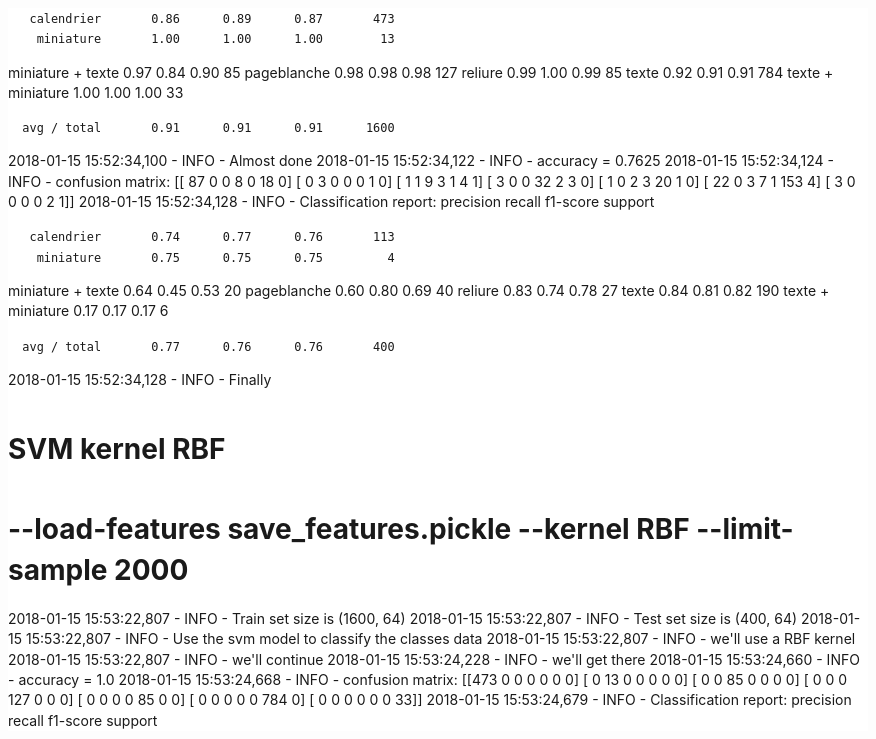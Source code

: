        calendrier       0.86      0.89      0.87       473
        miniature       1.00      1.00      1.00        13
miniature + texte       0.97      0.84      0.90        85
      pageblanche       0.98      0.98      0.98       127
          reliure       0.99      1.00      0.99        85
            texte       0.92      0.91      0.91       784
texte + miniature       1.00      1.00      1.00        33

      avg / total       0.91      0.91      0.91      1600

2018-01-15 15:52:34,100 - INFO - Almost done
2018-01-15 15:52:34,122 - INFO - accuracy = 0.7625
2018-01-15 15:52:34,124 - INFO - confusion matrix:
 [[ 87   0   0   8   0  18   0]
 [  0   3   0   0   0   1   0]
 [  1   1   9   3   1   4   1]
 [  3   0   0  32   2   3   0]
 [  1   0   2   3  20   1   0]
 [ 22   0   3   7   1 153   4]
 [  3   0   0   0   0   2   1]]
2018-01-15 15:52:34,128 - INFO - Classification report: 
                    precision    recall  f1-score   support

       calendrier       0.74      0.77      0.76       113
        miniature       0.75      0.75      0.75         4
miniature + texte       0.64      0.45      0.53        20
      pageblanche       0.60      0.80      0.69        40
          reliure       0.83      0.74      0.78        27
            texte       0.84      0.81      0.82       190
texte + miniature       0.17      0.17      0.17         6

      avg / total       0.77      0.76      0.76       400

2018-01-15 15:52:34,128 - INFO - Finally

# SVM kernel RBF 
# --load-features save_features.pickle --kernel RBF --limit-sample 2000

2018-01-15 15:53:22,807 - INFO - Train set size is (1600, 64)
2018-01-15 15:53:22,807 - INFO - Test set size is (400, 64)
2018-01-15 15:53:22,807 - INFO - Use the svm model to classify the classes data
2018-01-15 15:53:22,807 - INFO - we'll use a RBF kernel
2018-01-15 15:53:22,807 - INFO - we'll continue
2018-01-15 15:53:24,228 - INFO - we'll get there
2018-01-15 15:53:24,660 - INFO - accuracy = 1.0
2018-01-15 15:53:24,668 - INFO - confusion matrix:
 [[473   0   0   0   0   0   0]
 [  0  13   0   0   0   0   0]
 [  0   0  85   0   0   0   0]
 [  0   0   0 127   0   0   0]
 [  0   0   0   0  85   0   0]
 [  0   0   0   0   0 784   0]
 [  0   0   0   0   0   0  33]]
2018-01-15 15:53:24,679 - INFO - Classification report: 
                    precision    recall  f1-score   support
